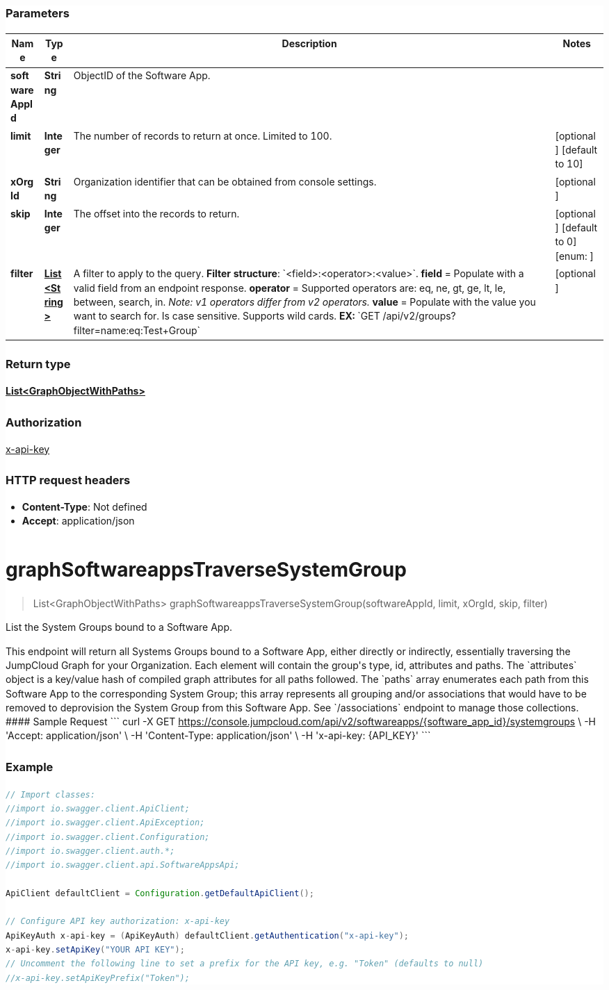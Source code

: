 ### Parameters

Name | Type | Description  | Notes
------------- | ------------- | ------------- | -------------
 **softwareAppId** | **String**| ObjectID of the Software App. |
 **limit** | **Integer**| The number of records to return at once. Limited to 100. | [optional] [default to 10]
 **xOrgId** | **String**| Organization identifier that can be obtained from console settings. | [optional]
 **skip** | **Integer**| The offset into the records to return. | [optional] [default to 0] [enum: ]
 **filter** | [**List&lt;String&gt;**](String.md)| A filter to apply to the query.  **Filter structure**: &#x60;&lt;field&gt;:&lt;operator&gt;:&lt;value&gt;&#x60;.  **field** &#x3D; Populate with a valid field from an endpoint response.  **operator** &#x3D;  Supported operators are: eq, ne, gt, ge, lt, le, between, search, in. _Note: v1 operators differ from v2 operators._  **value** &#x3D; Populate with the value you want to search for. Is case sensitive. Supports wild cards.  **EX:** &#x60;GET /api/v2/groups?filter&#x3D;name:eq:Test+Group&#x60; | [optional]

### Return type

[**List&lt;GraphObjectWithPaths&gt;**](GraphObjectWithPaths.md)

### Authorization

[x-api-key](../README.md#x-api-key)

### HTTP request headers

 - **Content-Type**: Not defined
 - **Accept**: application/json

<a name="graphSoftwareappsTraverseSystemGroup"></a>
# **graphSoftwareappsTraverseSystemGroup**
> List&lt;GraphObjectWithPaths&gt; graphSoftwareappsTraverseSystemGroup(softwareAppId, limit, xOrgId, skip, filter)

List the System Groups bound to a Software App.

This endpoint will return all Systems Groups bound to a Software App, either directly or indirectly, essentially traversing the JumpCloud Graph for your Organization.  Each element will contain the group&#x27;s type, id, attributes and paths.  The &#x60;attributes&#x60; object is a key/value hash of compiled graph attributes for all paths followed.  The &#x60;paths&#x60; array enumerates each path from this Software App to the corresponding System Group; this array represents all grouping and/or associations that would have to be removed to deprovision the System Group from this Software App.  See &#x60;/associations&#x60; endpoint to manage those collections.  #### Sample Request &#x60;&#x60;&#x60; curl -X GET  https://console.jumpcloud.com/api/v2/softwareapps/{software_app_id}/systemgroups \\   -H &#x27;Accept: application/json&#x27; \\   -H &#x27;Content-Type: application/json&#x27; \\   -H &#x27;x-api-key: {API_KEY}&#x27; &#x60;&#x60;&#x60;

### Example
```java
// Import classes:
//import io.swagger.client.ApiClient;
//import io.swagger.client.ApiException;
//import io.swagger.client.Configuration;
//import io.swagger.client.auth.*;
//import io.swagger.client.api.SoftwareAppsApi;

ApiClient defaultClient = Configuration.getDefaultApiClient();

// Configure API key authorization: x-api-key
ApiKeyAuth x-api-key = (ApiKeyAuth) defaultClient.getAuthentication("x-api-key");
x-api-key.setApiKey("YOUR API KEY");
// Uncomment the following line to set a prefix for the API key, e.g. "Token" (defaults to null)
//x-api-key.setApiKeyPrefix("Token");
```